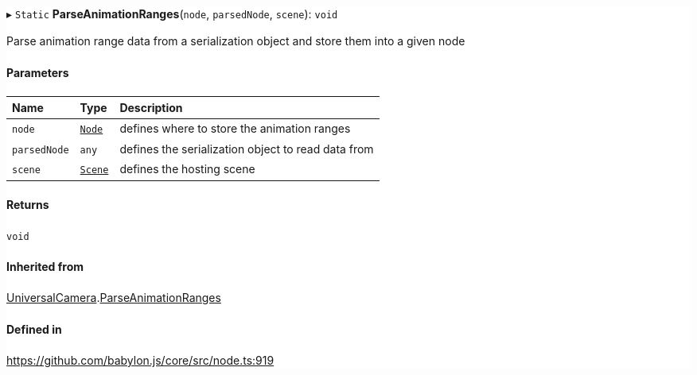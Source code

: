 ▸ `Static` **ParseAnimationRanges**(`node`, `parsedNode`, `scene`): `void`

Parse animation range data from a serialization object and store them into a given node

#### Parameters

| Name | Type | Description |
| :------ | :------ | :------ |
| `node` | [`Node`](Node.md) | defines where to store the animation ranges |
| `parsedNode` | `any` | defines the serialization object to read data from |
| `scene` | [`Scene`](Scene.md) | defines the hosting scene |

#### Returns

`void`

#### Inherited from

[UniversalCamera](UniversalCamera.md).[ParseAnimationRanges](UniversalCamera.md#parseanimationranges)

#### Defined in

https://github.com/babylon.js/core/src/node.ts:919
